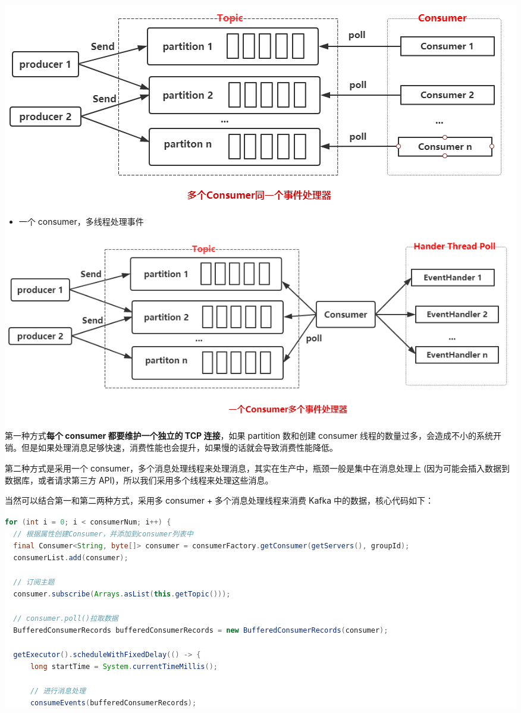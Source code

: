 
![Kafka_multi_consumer](kafka/Kafka_multi_consumer.png)

- 一个 consumer，多线程处理事件


![Kafka_multi_event_handler](kafka/Kafka_multi_event_handler.png)

第一种方式**每个 consumer 都要维护一个独立的 TCP 连接**，如果 partition 数和创建 consumer 线程的数量过多，会造成不小的系统开销。但是如果处理消息足够快速，消费性能也会提升，如果慢的话就会导致消费性能降低。

第二种方式是采用一个 consumer，多个消息处理线程来处理消息，其实在生产中，瓶颈一般是集中在消息处理上 (因为可能会插入数据到数据库，或者请求第三方 API)，所以我们采用多个线程来处理这些消息。

当然可以结合第一和第二两种方式，采用多 consumer + 多个消息处理线程来消费 Kafka 中的数据，核心代码如下：

```java
for (int i = 0; i < consumerNum; i++) {
  // 根据属性创建Consumer，并添加到consumer列表中
  final Consumer<String, byte[]> consumer = consumerFactory.getConsumer(getServers(), groupId);
  consumerList.add(consumer);

  // 订阅主题
  consumer.subscribe(Arrays.asList(this.getTopic()));

  // consumer.poll()拉取数据
  BufferedConsumerRecords bufferedConsumerRecords = new BufferedConsumerRecords(consumer);

  getExecutor().scheduleWithFixedDelay(() -> {
      long startTime = System.currentTimeMillis();

      // 进行消息处理
      consumeEvents(bufferedConsumerRecords);

```